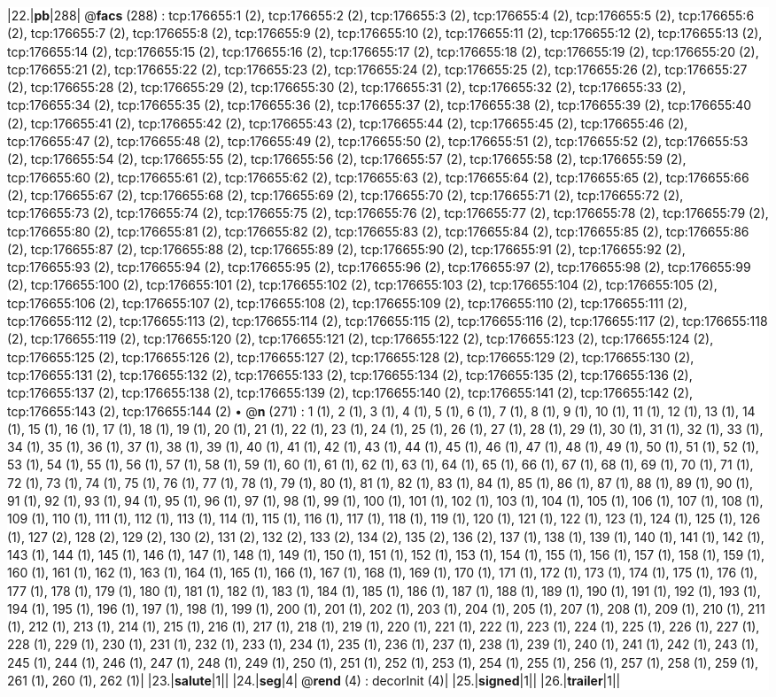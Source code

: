 |22.|__pb__|288| @__facs__ (288) : tcp:176655:1 (2), tcp:176655:2 (2), tcp:176655:3 (2), tcp:176655:4 (2), tcp:176655:5 (2), tcp:176655:6 (2), tcp:176655:7 (2), tcp:176655:8 (2), tcp:176655:9 (2), tcp:176655:10 (2), tcp:176655:11 (2), tcp:176655:12 (2), tcp:176655:13 (2), tcp:176655:14 (2), tcp:176655:15 (2), tcp:176655:16 (2), tcp:176655:17 (2), tcp:176655:18 (2), tcp:176655:19 (2), tcp:176655:20 (2), tcp:176655:21 (2), tcp:176655:22 (2), tcp:176655:23 (2), tcp:176655:24 (2), tcp:176655:25 (2), tcp:176655:26 (2), tcp:176655:27 (2), tcp:176655:28 (2), tcp:176655:29 (2), tcp:176655:30 (2), tcp:176655:31 (2), tcp:176655:32 (2), tcp:176655:33 (2), tcp:176655:34 (2), tcp:176655:35 (2), tcp:176655:36 (2), tcp:176655:37 (2), tcp:176655:38 (2), tcp:176655:39 (2), tcp:176655:40 (2), tcp:176655:41 (2), tcp:176655:42 (2), tcp:176655:43 (2), tcp:176655:44 (2), tcp:176655:45 (2), tcp:176655:46 (2), tcp:176655:47 (2), tcp:176655:48 (2), tcp:176655:49 (2), tcp:176655:50 (2), tcp:176655:51 (2), tcp:176655:52 (2), tcp:176655:53 (2), tcp:176655:54 (2), tcp:176655:55 (2), tcp:176655:56 (2), tcp:176655:57 (2), tcp:176655:58 (2), tcp:176655:59 (2), tcp:176655:60 (2), tcp:176655:61 (2), tcp:176655:62 (2), tcp:176655:63 (2), tcp:176655:64 (2), tcp:176655:65 (2), tcp:176655:66 (2), tcp:176655:67 (2), tcp:176655:68 (2), tcp:176655:69 (2), tcp:176655:70 (2), tcp:176655:71 (2), tcp:176655:72 (2), tcp:176655:73 (2), tcp:176655:74 (2), tcp:176655:75 (2), tcp:176655:76 (2), tcp:176655:77 (2), tcp:176655:78 (2), tcp:176655:79 (2), tcp:176655:80 (2), tcp:176655:81 (2), tcp:176655:82 (2), tcp:176655:83 (2), tcp:176655:84 (2), tcp:176655:85 (2), tcp:176655:86 (2), tcp:176655:87 (2), tcp:176655:88 (2), tcp:176655:89 (2), tcp:176655:90 (2), tcp:176655:91 (2), tcp:176655:92 (2), tcp:176655:93 (2), tcp:176655:94 (2), tcp:176655:95 (2), tcp:176655:96 (2), tcp:176655:97 (2), tcp:176655:98 (2), tcp:176655:99 (2), tcp:176655:100 (2), tcp:176655:101 (2), tcp:176655:102 (2), tcp:176655:103 (2), tcp:176655:104 (2), tcp:176655:105 (2), tcp:176655:106 (2), tcp:176655:107 (2), tcp:176655:108 (2), tcp:176655:109 (2), tcp:176655:110 (2), tcp:176655:111 (2), tcp:176655:112 (2), tcp:176655:113 (2), tcp:176655:114 (2), tcp:176655:115 (2), tcp:176655:116 (2), tcp:176655:117 (2), tcp:176655:118 (2), tcp:176655:119 (2), tcp:176655:120 (2), tcp:176655:121 (2), tcp:176655:122 (2), tcp:176655:123 (2), tcp:176655:124 (2), tcp:176655:125 (2), tcp:176655:126 (2), tcp:176655:127 (2), tcp:176655:128 (2), tcp:176655:129 (2), tcp:176655:130 (2), tcp:176655:131 (2), tcp:176655:132 (2), tcp:176655:133 (2), tcp:176655:134 (2), tcp:176655:135 (2), tcp:176655:136 (2), tcp:176655:137 (2), tcp:176655:138 (2), tcp:176655:139 (2), tcp:176655:140 (2), tcp:176655:141 (2), tcp:176655:142 (2), tcp:176655:143 (2), tcp:176655:144 (2)  •  @__n__ (271) : 1 (1), 2 (1), 3 (1), 4 (1), 5 (1), 6 (1), 7 (1), 8 (1), 9 (1), 10 (1), 11 (1), 12 (1), 13 (1), 14 (1), 15 (1), 16 (1), 17 (1), 18 (1), 19 (1), 20 (1), 21 (1), 22 (1), 23 (1), 24 (1), 25 (1), 26 (1), 27 (1), 28 (1), 29 (1), 30 (1), 31 (1), 32 (1), 33 (1), 34 (1), 35 (1), 36 (1), 37 (1), 38 (1), 39 (1), 40 (1), 41 (1), 42 (1), 43 (1), 44 (1), 45 (1), 46 (1), 47 (1), 48 (1), 49 (1), 50 (1), 51 (1), 52 (1), 53 (1), 54 (1), 55 (1), 56 (1), 57 (1), 58 (1), 59 (1), 60 (1), 61 (1), 62 (1), 63 (1), 64 (1), 65 (1), 66 (1), 67 (1), 68 (1), 69 (1), 70 (1), 71 (1), 72 (1), 73 (1), 74 (1), 75 (1), 76 (1), 77 (1), 78 (1), 79 (1), 80 (1), 81 (1), 82 (1), 83 (1), 84 (1), 85 (1), 86 (1), 87 (1), 88 (1), 89 (1), 90 (1), 91 (1), 92 (1), 93 (1), 94 (1), 95 (1), 96 (1), 97 (1), 98 (1), 99 (1), 100 (1), 101 (1), 102 (1), 103 (1), 104 (1), 105 (1), 106 (1), 107 (1), 108 (1), 109 (1), 110 (1), 111 (1), 112 (1), 113 (1), 114 (1), 115 (1), 116 (1), 117 (1), 118 (1), 119 (1), 120 (1), 121 (1), 122 (1), 123 (1), 124 (1), 125 (1), 126 (1), 127 (2), 128 (2), 129 (2), 130 (2), 131 (2), 132 (2), 133 (2), 134 (2), 135 (2), 136 (2), 137 (1), 138 (1), 139 (1), 140 (1), 141 (1), 142 (1), 143 (1), 144 (1), 145 (1), 146 (1), 147 (1), 148 (1), 149 (1), 150 (1), 151 (1), 152 (1), 153 (1), 154 (1), 155 (1), 156 (1), 157 (1), 158 (1), 159 (1), 160 (1), 161 (1), 162 (1), 163 (1), 164 (1), 165 (1), 166 (1), 167 (1), 168 (1), 169 (1), 170 (1), 171 (1), 172 (1), 173 (1), 174 (1), 175 (1), 176 (1), 177 (1), 178 (1), 179 (1), 180 (1), 181 (1), 182 (1), 183 (1), 184 (1), 185 (1), 186 (1), 187 (1), 188 (1), 189 (1), 190 (1), 191 (1), 192 (1), 193 (1), 194 (1), 195 (1), 196 (1), 197 (1), 198 (1), 199 (1), 200 (1), 201 (1), 202 (1), 203 (1), 204 (1), 205 (1), 207 (1), 208 (1), 209 (1), 210 (1), 211 (1), 212 (1), 213 (1), 214 (1), 215 (1), 216 (1), 217 (1), 218 (1), 219 (1), 220 (1), 221 (1), 222 (1), 223 (1), 224 (1), 225 (1), 226 (1), 227 (1), 228 (1), 229 (1), 230 (1), 231 (1), 232 (1), 233 (1), 234 (1), 235 (1), 236 (1), 237 (1), 238 (1), 239 (1), 240 (1), 241 (1), 242 (1), 243 (1), 245 (1), 244 (1), 246 (1), 247 (1), 248 (1), 249 (1), 250 (1), 251 (1), 252 (1), 253 (1), 254 (1), 255 (1), 256 (1), 257 (1), 258 (1), 259 (1), 261 (1), 260 (1), 262 (1)|
|23.|__salute__|1||
|24.|__seg__|4| @__rend__ (4) : decorInit (4)|
|25.|__signed__|1||
|26.|__trailer__|1||
